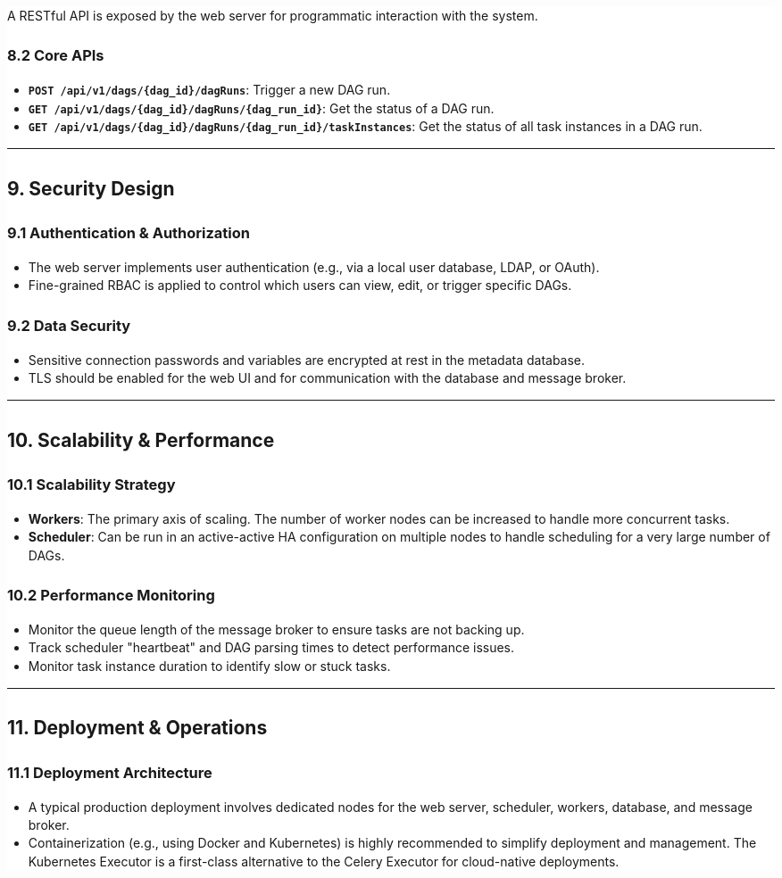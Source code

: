 A RESTful API is exposed by the web server for programmatic interaction with the system.

### 8.2 Core APIs

- **`POST /api/v1/dags/{dag_id}/dagRuns`**: Trigger a new DAG run.
- **`GET /api/v1/dags/{dag_id}/dagRuns/{dag_run_id}`**: Get the status of a DAG run.
- **`GET /api/v1/dags/{dag_id}/dagRuns/{dag_run_id}/taskInstances`**: Get the status of all task instances in a DAG run.

---

## 9. Security Design

### 9.1 Authentication & Authorization

- The web server implements user authentication (e.g., via a local user database, LDAP, or OAuth).
- Fine-grained RBAC is applied to control which users can view, edit, or trigger specific DAGs.

### 9.2 Data Security

- Sensitive connection passwords and variables are encrypted at rest in the metadata database.
- TLS should be enabled for the web UI and for communication with the database and message broker.

---

## 10. Scalability & Performance

### 10.1 Scalability Strategy

- **Workers**: The primary axis of scaling. The number of worker nodes can be increased to handle more concurrent tasks.
- **Scheduler**: Can be run in an active-active HA configuration on multiple nodes to handle scheduling for a very large number of DAGs.

### 10.2 Performance Monitoring

- Monitor the queue length of the message broker to ensure tasks are not backing up.
- Track scheduler "heartbeat" and DAG parsing times to detect performance issues.
- Monitor task instance duration to identify slow or stuck tasks.

---

## 11. Deployment & Operations

### 11.1 Deployment Architecture

- A typical production deployment involves dedicated nodes for the web server, scheduler, workers, database, and message broker.
- Containerization (e.g., using Docker and Kubernetes) is highly recommended to simplify deployment and management. The Kubernetes Executor is a first-class alternative to the Celery Executor for cloud-native deployments.
